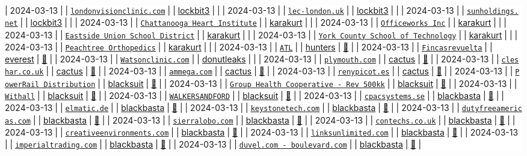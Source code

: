 | 2024-03-13 |  | [`londonvisionclinic.com`](https://google.com/search?q=londonvisionclinic.com) |  | [lockbit3](group/lockbit3) |   |
| 2024-03-13 |  | [`lec-london.uk`](https://google.com/search?q=lec-london.uk) |  | [lockbit3](group/lockbit3) |   |
| 2024-03-13 |  | [`sunholdings.net`](https://google.com/search?q=sunholdings.net) |  | [lockbit3](group/lockbit3) |   |
| 2024-03-13 |  | [`Chattanooga Heart Institute`](https://google.com/search?q=Chattanooga+Heart+Institute) |  | [karakurt](group/karakurt) |   |
| 2024-03-13 |  | [`Officeworks Inc`](https://google.com/search?q=Officeworks+Inc) |  | [karakurt](group/karakurt) |   |
| 2024-03-13 |  | [`Eastside Union School District`](https://google.com/search?q=Eastside+Union+School+District) |  | [karakurt](group/karakurt) |   |
| 2024-03-13 |  | [`York County School of Technology`](https://google.com/search?q=York+County+School+of+Technology) |  | [karakurt](group/karakurt) |   |
| 2024-03-13 |  | [`Peachtree Orthopedics`](https://google.com/search?q=Peachtree+Orthopedics) |  | [karakurt](group/karakurt) |   |
| 2024-03-13 |  | [`ATL`](https://google.com/search?q=ATL) |  | [hunters](group/hunters) | <a href="https://images.ransomware.live/screenshots/posts/5e14dbce6a703fe9559d558362932724.png" target=_blank>👀</a> |
| 2024-03-13 |  | [`Fincasrevuelta`](https://google.com/search?q=Fincasrevuelta) |  | [everest](group/everest) | <a href="https://images.ransomware.live/screenshots/posts/1326c5ffac0f339a8e0cb9d7cdc33e1b.png" target=_blank>👀</a> |
| 2024-03-13 |  | [`Watsonclinic.com`](https://google.com/search?q=Watsonclinic.com) |  | [donutleaks](group/donutleaks) |   |
| 2024-03-13 |  | [`plymouth.com`](https://google.com/search?q=plymouth.com) |  | [cactus](group/cactus) | <a href="https://images.ransomware.live/screenshots/posts/0c444287cc247f02b5a28fc57a351eec.png" target=_blank>👀</a> |
| 2024-03-13 |  | [`cleshar.co.uk`](https://google.com/search?q=cleshar.co.uk) |  | [cactus](group/cactus) | <a href="https://images.ransomware.live/screenshots/posts/369425bd7a6c32b988e950f8a7535ba1.png" target=_blank>👀</a> |
| 2024-03-13 |  | [`ammega.com`](https://google.com/search?q=ammega.com) |  | [cactus](group/cactus) | <a href="https://images.ransomware.live/screenshots/posts/b574e3581299cb7fcdca536306f3ef93.png" target=_blank>👀</a> |
| 2024-03-13 |  | [`renypicot.es`](https://google.com/search?q=renypicot.es) |  | [cactus](group/cactus) | <a href="https://images.ransomware.live/screenshots/posts/a6f84ac0c26e3af2a7f783baa4bc5e66.png" target=_blank>👀</a> |
| 2024-03-13 |  | [`PowerRail Distribution`](https://google.com/search?q=PowerRail+Distribution) |  | [blacksuit](group/blacksuit) | <a href="https://images.ransomware.live/screenshots/posts/08c761e0791e23ca6d26286e6c09c877.png" target=_blank>👀</a> |
| 2024-03-13 |  | [`Group Health Cooperative - Rev 500kk`](https://google.com/search?q=Group+Health+Cooperative+-+Rev+500kk) |  | [blacksuit](group/blacksuit) | <a href="https://images.ransomware.live/screenshots/posts/606c89e85c112d20698faace6939928a.png" target=_blank>👀</a> |
| 2024-03-13 |  | [`Withall`](https://google.com/search?q=Withall) |  | [blacksuit](group/blacksuit) | <a href="https://images.ransomware.live/screenshots/posts/2e2c17f101e0dee951f5475e034c700b.png" target=_blank>👀</a> |
| 2024-03-13 |  | [`WALKERSANDFORD`](https://google.com/search?q=WALKERSANDFORD) |  | [blacksuit](group/blacksuit) | <a href="https://images.ransomware.live/screenshots/posts/7fdbadb5f09e89635dd7975f86f0fc31.png" target=_blank>👀</a> |
| 2024-03-13 |  | [`cpacsystems.se`](https://google.com/search?q=cpacsystems.se) |  | [blackbasta](group/blackbasta) | <a href="https://images.ransomware.live/screenshots/posts/708f358cf8de7c636cb83c56ee75c05d.png" target=_blank>👀</a> |
| 2024-03-13 |  | [`elmatic.de`](https://google.com/search?q=elmatic.de) |  | [blackbasta](group/blackbasta) | <a href="https://images.ransomware.live/screenshots/posts/286891fdcb8d8e01ffcd4e885671ac72.png" target=_blank>👀</a> |
| 2024-03-13 |  | [`keystonetech.com`](https://google.com/search?q=keystonetech.com) |  | [blackbasta](group/blackbasta) | <a href="https://images.ransomware.live/screenshots/posts/c947b83f916425a6ca0cebc57ff3512b.png" target=_blank>👀</a> |
| 2024-03-13 |  | [`dutyfreeamericas.com`](https://google.com/search?q=dutyfreeamericas.com) |  | [blackbasta](group/blackbasta) | <a href="https://images.ransomware.live/screenshots/posts/a74210c1e41490b6066856030d602d39.png" target=_blank>👀</a> |
| 2024-03-13 |  | [`sierralobo.com`](https://google.com/search?q=sierralobo.com) |  | [blackbasta](group/blackbasta) | <a href="https://images.ransomware.live/screenshots/posts/faa1538230ae72e02a27e46de267ed29.png" target=_blank>👀</a> |
| 2024-03-13 |  | [`contechs.co.uk`](https://google.com/search?q=contechs.co.uk) |  | [blackbasta](group/blackbasta) | <a href="https://images.ransomware.live/screenshots/posts/09f634d8b6cde4a5e184f50a5acb00f0.png" target=_blank>👀</a> |
| 2024-03-13 |  | [`creativeenvironments.com`](https://google.com/search?q=creativeenvironments.com) |  | [blackbasta](group/blackbasta) | <a href="https://images.ransomware.live/screenshots/posts/5284236c66d7847b292c747b01cf789d.png" target=_blank>👀</a> |
| 2024-03-13 |  | [`linksunlimited.com`](https://google.com/search?q=linksunlimited.com) |  | [blackbasta](group/blackbasta) | <a href="https://images.ransomware.live/screenshots/posts/d1da82acfcca8604e8a4874bb7d987c9.png" target=_blank>👀</a> |
| 2024-03-13 |  | [`imperialtrading.com`](https://google.com/search?q=imperialtrading.com) |  | [blackbasta](group/blackbasta) | <a href="https://images.ransomware.live/screenshots/posts/bd7486064998a85e863fd756c772e3cf.png" target=_blank>👀</a> |
| 2024-03-13 |  | [`duvel.com - boulevard.com`](https://google.com/search?q=duvel.com+-+boulevard.com) |  | [blackbasta](group/blackbasta) | <a href="https://images.ransomware.live/screenshots/posts/9a8a188aefaec291daf278cc85ae96a7.png" target=_blank>👀</a> |